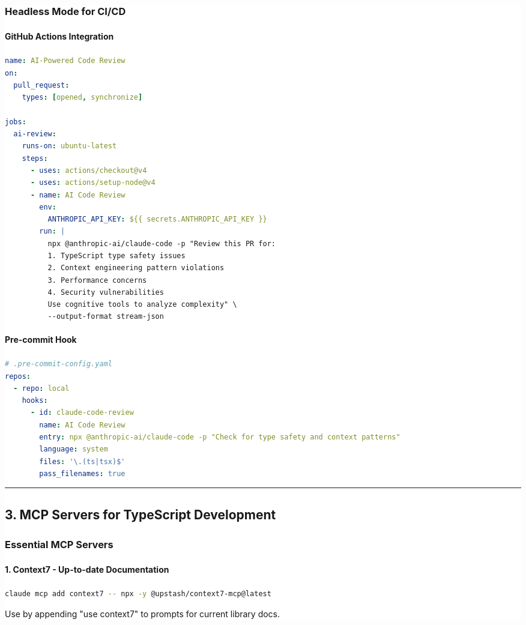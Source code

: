 ### Headless Mode for CI/CD

#### GitHub Actions Integration
```yaml
name: AI-Powered Code Review
on:
  pull_request:
    types: [opened, synchronize]

jobs:
  ai-review:
    runs-on: ubuntu-latest
    steps:
      - uses: actions/checkout@v4
      - uses: actions/setup-node@v4
      - name: AI Code Review
        env:
          ANTHROPIC_API_KEY: ${{ secrets.ANTHROPIC_API_KEY }}
        run: |
          npx @anthropic-ai/claude-code -p "Review this PR for:
          1. TypeScript type safety issues
          2. Context engineering pattern violations
          3. Performance concerns
          4. Security vulnerabilities
          Use cognitive tools to analyze complexity" \
          --output-format stream-json
```

#### Pre-commit Hook
```yaml
# .pre-commit-config.yaml
repos:
  - repo: local
    hooks:
      - id: claude-code-review
        name: AI Code Review
        entry: npx @anthropic-ai/claude-code -p "Check for type safety and context patterns"
        language: system
        files: '\.(ts|tsx)$'
        pass_filenames: true
```

---

## 3. MCP Servers for TypeScript Development

### Essential MCP Servers

#### 1. **Context7** - Up-to-date Documentation
```bash
claude mcp add context7 -- npx -y @upstash/context7-mcp@latest
```
Use by appending "use context7" to prompts for current library docs.
